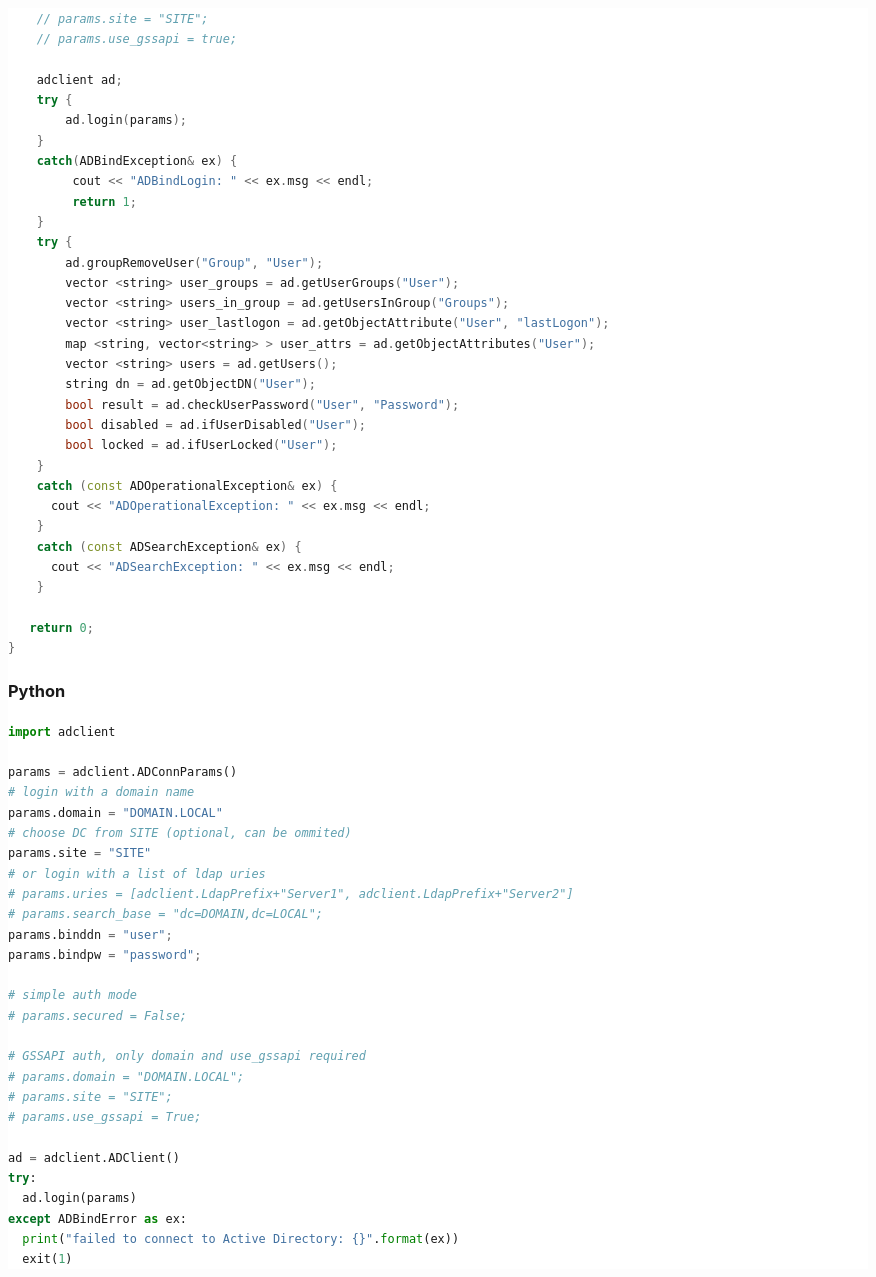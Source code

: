 ```cpp
    // params.site = "SITE";
    // params.use_gssapi = true;
    
    adclient ad;
    try {
        ad.login(params);
    }
    catch(ADBindException& ex) {
         cout << "ADBindLogin: " << ex.msg << endl;
         return 1;
    }
    try {
        ad.groupRemoveUser("Group", "User");
        vector <string> user_groups = ad.getUserGroups("User");
        vector <string> users_in_group = ad.getUsersInGroup("Groups");
        vector <string> user_lastlogon = ad.getObjectAttribute("User", "lastLogon");
        map <string, vector<string> > user_attrs = ad.getObjectAttributes("User");
        vector <string> users = ad.getUsers();
        string dn = ad.getObjectDN("User");
        bool result = ad.checkUserPassword("User", "Password");
        bool disabled = ad.ifUserDisabled("User");
        bool locked = ad.ifUserLocked("User");
    }
    catch (const ADOperationalException& ex) {
      cout << "ADOperationalException: " << ex.msg << endl;
    }
    catch (const ADSearchException& ex) {
      cout << "ADSearchException: " << ex.msg << endl;
    }

   return 0;
}
```

### Python
```python
import adclient

params = adclient.ADConnParams()
# login with a domain name
params.domain = "DOMAIN.LOCAL"
# choose DC from SITE (optional, can be ommited)
params.site = "SITE"
# or login with a list of ldap uries
# params.uries = [adclient.LdapPrefix+"Server1", adclient.LdapPrefix+"Server2"]
# params.search_base = "dc=DOMAIN,dc=LOCAL";
params.binddn = "user";
params.bindpw = "password";
    
# simple auth mode
# params.secured = False;

# GSSAPI auth, only domain and use_gssapi required
# params.domain = "DOMAIN.LOCAL";
# params.site = "SITE";
# params.use_gssapi = True;

ad = adclient.ADClient()
try:
  ad.login(params)
except ADBindError as ex:
  print("failed to connect to Active Directory: {}".format(ex))
  exit(1)
```